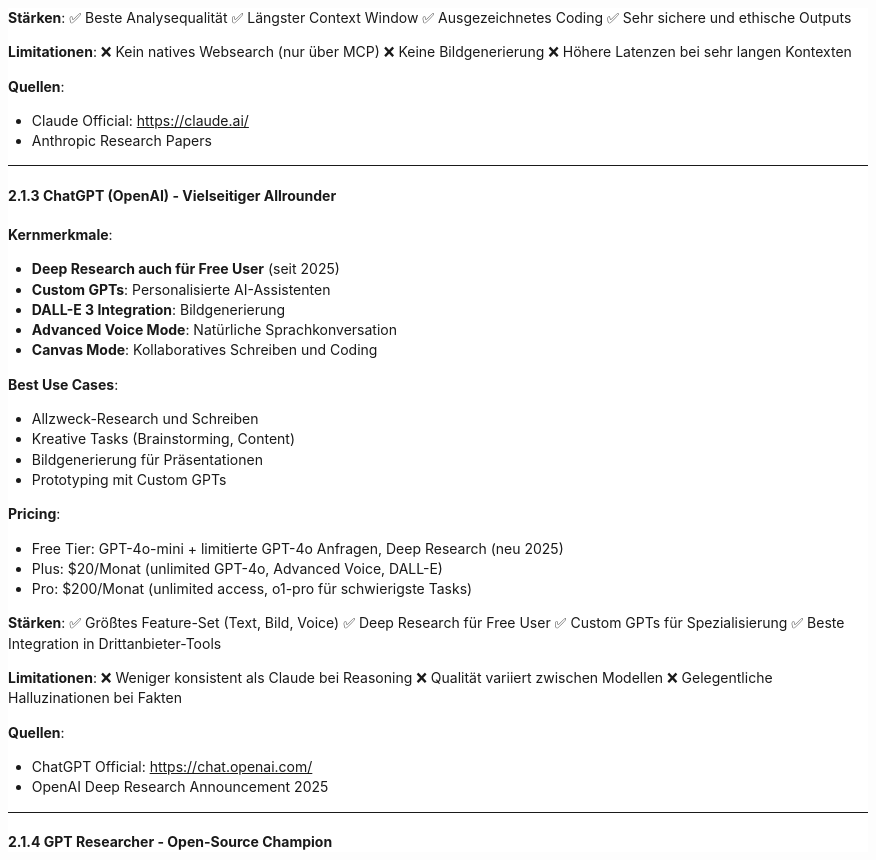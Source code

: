 **Stärken**:
✅ Beste Analysequalität
✅ Längster Context Window
✅ Ausgezeichnetes Coding
✅ Sehr sichere und ethische Outputs

**Limitationen**:
❌ Kein natives Websearch (nur über MCP)
❌ Keine Bildgenerierung
❌ Höhere Latenzen bei sehr langen Kontexten

**Quellen**:
- Claude Official: https://claude.ai/
- Anthropic Research Papers

---

#### 2.1.3 ChatGPT (OpenAI) - Vielseitiger Allrounder

**Kernmerkmale**:
- **Deep Research auch für Free User** (seit 2025)
- **Custom GPTs**: Personalisierte AI-Assistenten
- **DALL-E 3 Integration**: Bildgenerierung
- **Advanced Voice Mode**: Natürliche Sprachkonversation
- **Canvas Mode**: Kollaboratives Schreiben und Coding

**Best Use Cases**:
- Allzweck-Research und Schreiben
- Kreative Tasks (Brainstorming, Content)
- Bildgenerierung für Präsentationen
- Prototyping mit Custom GPTs

**Pricing**:
- Free Tier: GPT-4o-mini + limitierte GPT-4o Anfragen, Deep Research (neu 2025)
- Plus: $20/Monat (unlimited GPT-4o, Advanced Voice, DALL-E)
- Pro: $200/Monat (unlimited access, o1-pro für schwierigste Tasks)

**Stärken**:
✅ Größtes Feature-Set (Text, Bild, Voice)
✅ Deep Research für Free User
✅ Custom GPTs für Spezialisierung
✅ Beste Integration in Drittanbieter-Tools

**Limitationen**:
❌ Weniger konsistent als Claude bei Reasoning
❌ Qualität variiert zwischen Modellen
❌ Gelegentliche Halluzinationen bei Fakten

**Quellen**:
- ChatGPT Official: https://chat.openai.com/
- OpenAI Deep Research Announcement 2025

---

#### 2.1.4 GPT Researcher - Open-Source Champion
